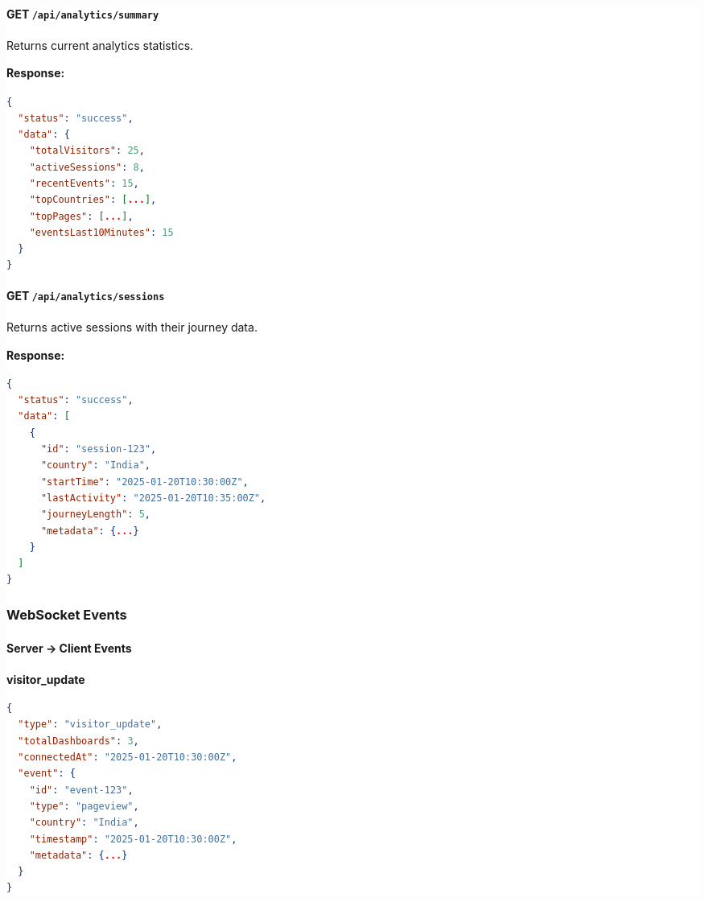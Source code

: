 #### GET `/api/analytics/summary`
Returns current analytics statistics.

**Response:**
```json
{
  "status": "success",
  "data": {
    "totalVisitors": 25,
    "activeSessions": 8,
    "recentEvents": 15,
    "topCountries": [...],
    "topPages": [...],
    "eventsLast10Minutes": 15
  }
}
```

#### GET `/api/analytics/sessions`
Returns active sessions with their journey data.

**Response:**
```json
{
  "status": "success",
  "data": [
    {
      "id": "session-123",
      "country": "India",
      "startTime": "2025-01-20T10:30:00Z",
      "lastActivity": "2025-01-20T10:35:00Z",
      "journeyLength": 5,
      "metadata": {...}
    }
  ]
}
```

### WebSocket Events

#### Server → Client Events

**visitor_update**
```json
{
  "type": "visitor_update",
  "totalDashboards": 3,
  "connectedAt": "2025-01-20T10:30:00Z",
  "event": {
    "id": "event-123",
    "type": "pageview",
    "country": "India",
    "timestamp": "2025-01-20T10:30:00Z",
    "metadata": {...}
  }
}
```

